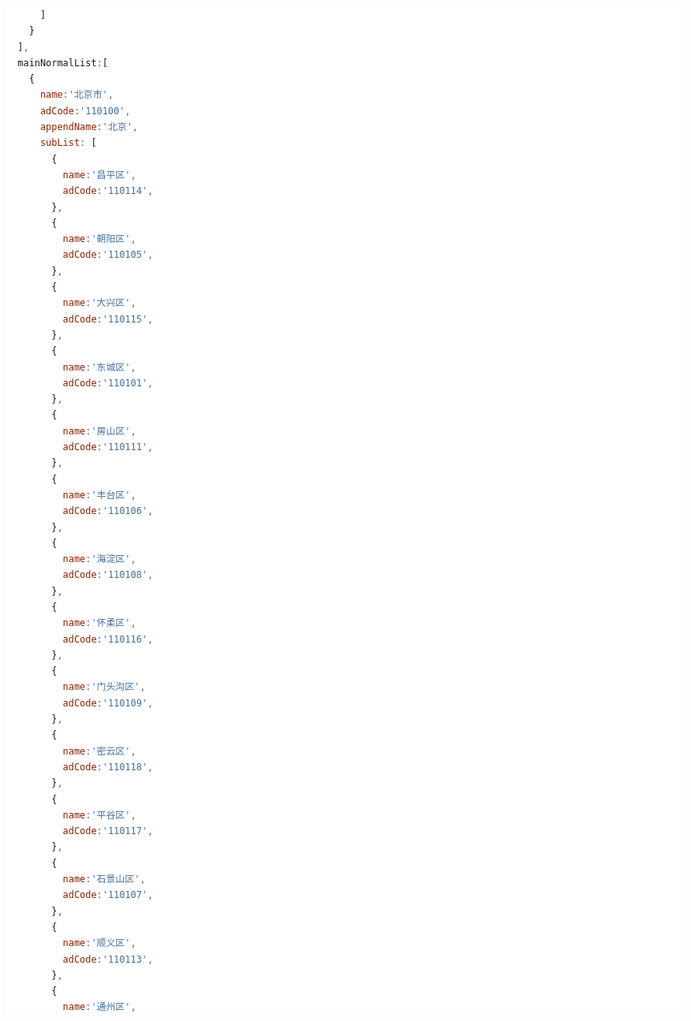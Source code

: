 ```javascript
      ]
    }
  ],
  mainNormalList:[
    {
      name:'北京市',
      adCode:'110100',
      appendName:'北京',
      subList: [
        {
          name:'昌平区',
          adCode:'110114',
        },
        {
          name:'朝阳区',
          adCode:'110105',
        },
        {
          name:'大兴区',
          adCode:'110115',
        },
        {
          name:'东城区',
          adCode:'110101',
        },
        {
          name:'房山区',
          adCode:'110111',
        },
        {
          name:'丰台区',
          adCode:'110106',
        },
        {
          name:'海淀区',
          adCode:'110108',
        },
        {
          name:'怀柔区',
          adCode:'110116',
        },
        {
          name:'门头沟区',
          adCode:'110109',
        },
        {
          name:'密云区',
          adCode:'110118',
        },
        {
          name:'平谷区',
          adCode:'110117',
        },
        {
          name:'石景山区',
          adCode:'110107',
        },
        {
          name:'顺义区',
          adCode:'110113',
        },
        {
          name:'通州区',
```